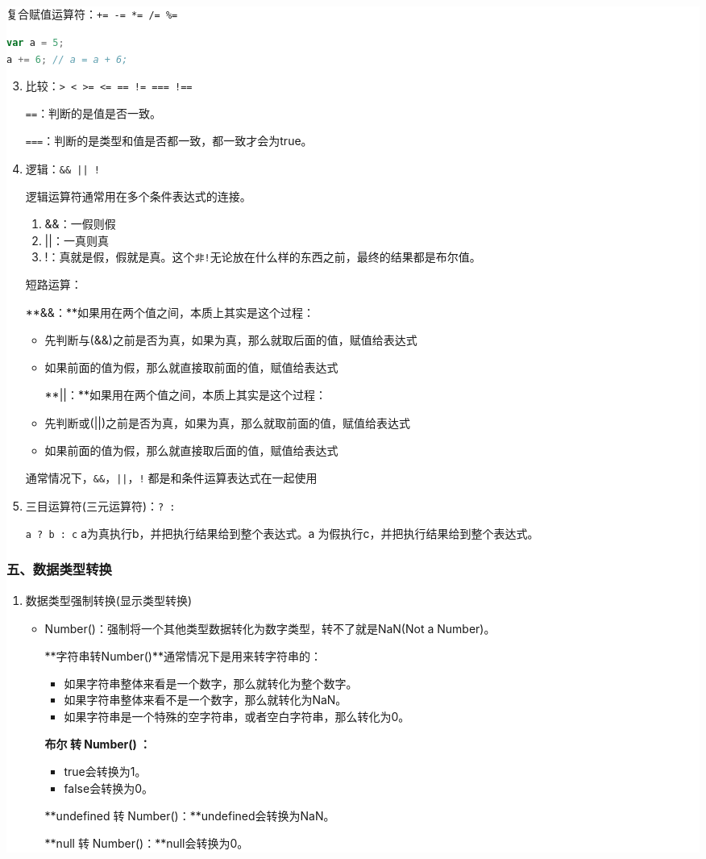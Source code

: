    复合赋值运算符：`+= -= *= /= %=`

   ```js
   var a = 5;
   a += 6; // a = a + 6;
   ```

   

3. 比较：`> < >= <= == != === !==`

   `==`：判断的是值是否一致。

   `===`：判断的是类型和值是否都一致，都一致才会为true。

4. 逻辑：`&& || !`

   逻辑运算符通常用在多个条件表达式的连接。

   1. &&：一假则假
   2. ||：一真则真
   3. !：真就是假，假就是真。这个`非!`无论放在什么样的东西之前，最终的结果都是布尔值。

   短路运算：

   **&&：**如果用在两个值之间，本质上其实是这个过程：

   - 先判断与(&&)之前是否为真，如果为真，那么就取后面的值，赋值给表达式

   - 如果前面的值为假，那么就直接取前面的值，赋值给表达式

   

     **||：**如果用在两个值之间，本质上其实是这个过程：

   - 先判断或(||)之前是否为真，如果为真，那么就取前面的值，赋值给表达式
   - 如果前面的值为假，那么就直接取后面的值，赋值给表达式

   通常情况下，`&&`，`||`，`!` 都是和条件运算表达式在一起使用

5. 三目运算符(三元运算符)：`? :`

   `a ? b : c` a为真执行b，并把执行结果给到整个表达式。a 为假执行c，并把执行结果给到整个表达式。

### 五、数据类型转换

1. 数据类型强制转换(显示类型转换)
   - Number()：强制将一个其他类型数据转化为数字类型，转不了就是NaN(Not a Number)。

     **字符串转Number()**通常情况下是用来转字符串的：

     - 如果字符串整体来看是一个数字，那么就转化为整个数字。
     - 如果字符串整体来看不是一个数字，那么就转化为NaN。
     - 如果字符串是一个特殊的空字符串，或者空白字符串，那么转化为0。

     **布尔 转 Number() ：**

     - true会转换为1。
     - false会转换为0。

     **undefined 转 Number()：**undefined会转换为NaN。

     **null 转 Number()：**null会转换为0。
